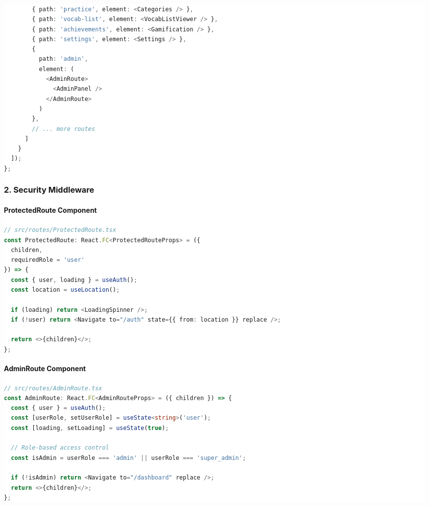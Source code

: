 ```typescript
        { path: 'practice', element: <Categories /> },
        { path: 'vocab-list', element: <VocabListViewer /> },
        { path: 'achievements', element: <Gamification /> },
        { path: 'settings', element: <Settings /> },
        { 
          path: 'admin', 
          element: (
            <AdminRoute>
              <AdminPanel />
            </AdminRoute>
          ) 
        },
        // ... more routes
      ]
    }
  ]);
};
```

### 2. **Security Middleware**

#### **ProtectedRoute Component**
```typescript
// src/routes/ProtectedRoute.tsx
const ProtectedRoute: React.FC<ProtectedRouteProps> = ({ 
  children, 
  requiredRole = 'user' 
}) => {
  const { user, loading } = useAuth();
  const location = useLocation();

  if (loading) return <LoadingSpinner />;
  if (!user) return <Navigate to="/auth" state={{ from: location }} replace />;
  
  return <>{children}</>;
};
```

#### **AdminRoute Component**
```typescript
// src/routes/AdminRoute.tsx
const AdminRoute: React.FC<AdminRouteProps> = ({ children }) => {
  const { user } = useAuth();
  const [userRole, setUserRole] = useState<string>('user');
  const [loading, setLoading] = useState(true);

  // Role-based access control
  const isAdmin = userRole === 'admin' || userRole === 'super_admin';
  
  if (!isAdmin) return <Navigate to="/dashboard" replace />;
  return <>{children}</>;
};
```
